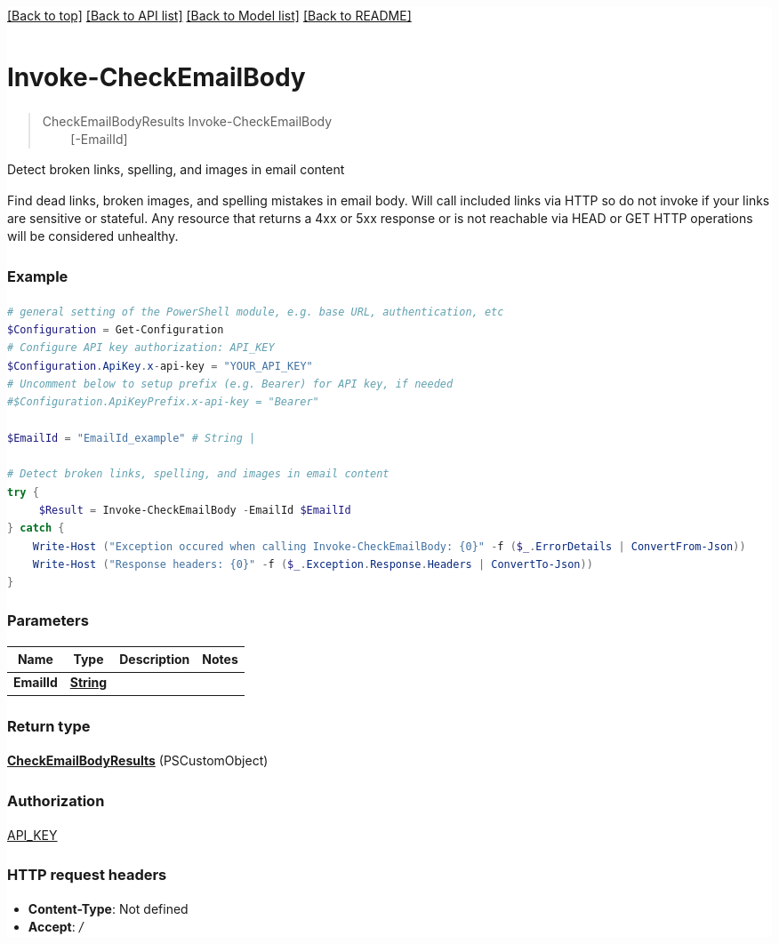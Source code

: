 [[Back to top]](#) [[Back to API list]](../README#documentation-for-api-endpoints) [[Back to Model list]](../README#documentation-for-models) [[Back to README]](../README)

<a name="Invoke-CheckEmailBody"></a>
# **Invoke-CheckEmailBody**
> CheckEmailBodyResults Invoke-CheckEmailBody<br>
> &nbsp;&nbsp;&nbsp;&nbsp;&nbsp;&nbsp;&nbsp;&nbsp;[-EmailId] <PSCustomObject><br>

Detect broken links, spelling, and images in email content

Find dead links, broken images, and spelling mistakes in email body. Will call included links via HTTP so do not invoke if your links are sensitive or stateful. Any resource that returns a 4xx or 5xx response or is not reachable via HEAD or GET HTTP operations will be considered unhealthy.

### Example
```powershell
# general setting of the PowerShell module, e.g. base URL, authentication, etc
$Configuration = Get-Configuration
# Configure API key authorization: API_KEY
$Configuration.ApiKey.x-api-key = "YOUR_API_KEY"
# Uncomment below to setup prefix (e.g. Bearer) for API key, if needed
#$Configuration.ApiKeyPrefix.x-api-key = "Bearer"

$EmailId = "EmailId_example" # String | 

# Detect broken links, spelling, and images in email content
try {
     $Result = Invoke-CheckEmailBody -EmailId $EmailId
} catch {
    Write-Host ("Exception occured when calling Invoke-CheckEmailBody: {0}" -f ($_.ErrorDetails | ConvertFrom-Json))
    Write-Host ("Response headers: {0}" -f ($_.Exception.Response.Headers | ConvertTo-Json))
}
```

### Parameters

Name | Type | Description  | Notes
------------- | ------------- | ------------- | -------------
 **EmailId** | [**String**](String)|  | 

### Return type

[**CheckEmailBodyResults**](CheckEmailBodyResults) (PSCustomObject)

### Authorization

[API_KEY](../README#API_KEY)

### HTTP request headers

 - **Content-Type**: Not defined
 - **Accept**: */*
